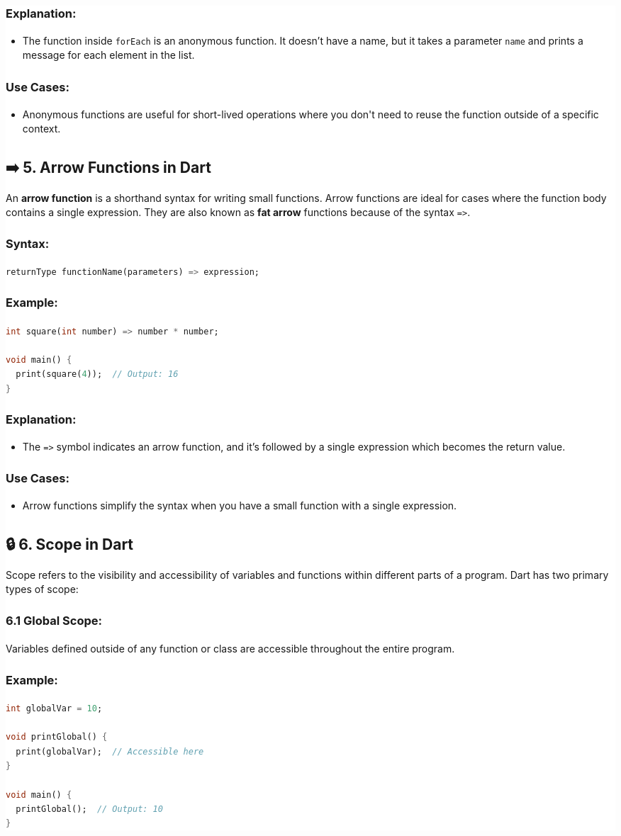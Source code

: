 ### Explanation:
- The function inside `forEach` is an anonymous function. It doesn’t have a name, but it takes a parameter `name` and prints a message for each element in the list.

### Use Cases:
- Anonymous functions are useful for short-lived operations where you don't need to reuse the function outside of a specific context.

## ➡️ 5. Arrow Functions in Dart

An **arrow function** is a shorthand syntax for writing small functions. Arrow functions are ideal for cases where the function body contains a single expression. They are also known as **fat arrow** functions because of the syntax `=>`.

### Syntax:
```dart
returnType functionName(parameters) => expression;
```

### Example:
```dart
int square(int number) => number * number;

void main() {
  print(square(4));  // Output: 16
}
```

### Explanation:
- The `=>` symbol indicates an arrow function, and it’s followed by a single expression which becomes the return value.

### Use Cases:
- Arrow functions simplify the syntax when you have a small function with a single expression.

## 🔒 6. Scope in Dart

Scope refers to the visibility and accessibility of variables and functions within different parts of a program. Dart has two primary types of scope:

### 6.1 **Global Scope:**
Variables defined outside of any function or class are accessible throughout the entire program.

### Example:
```dart
int globalVar = 10;

void printGlobal() {
  print(globalVar);  // Accessible here
}

void main() {
  printGlobal();  // Output: 10
}
```
